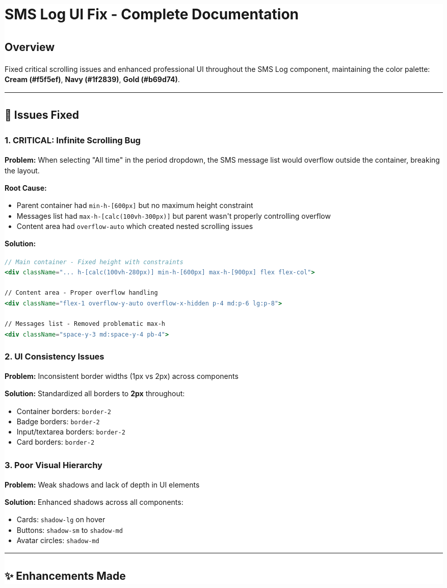 # SMS Log UI Fix - Complete Documentation

## Overview
Fixed critical scrolling issues and enhanced professional UI throughout the SMS Log component, maintaining the color palette: **Cream (#f5f5ef)**, **Navy (#1f2839)**, **Gold (#b69d74)**.

---

## 🐛 Issues Fixed

### 1. **CRITICAL: Infinite Scrolling Bug**
**Problem:** When selecting "All time" in the period dropdown, the SMS message list would overflow outside the container, breaking the layout.

**Root Cause:**
- Parent container had `min-h-[600px]` but no maximum height constraint
- Messages list had `max-h-[calc(100vh-300px)]` but parent wasn't properly controlling overflow
- Content area had `overflow-auto` which created nested scrolling issues

**Solution:**
```jsx
// Main container - Fixed height with constraints
<div className="... h-[calc(100vh-280px)] min-h-[600px] max-h-[900px] flex flex-col">

// Content area - Proper overflow handling
<div className="flex-1 overflow-y-auto overflow-x-hidden p-4 md:p-6 lg:p-8">

// Messages list - Removed problematic max-h
<div className="space-y-3 md:space-y-4 pb-4">
```

### 2. **UI Consistency Issues**
**Problem:** Inconsistent border widths (1px vs 2px) across components

**Solution:** Standardized all borders to **2px** throughout:
- Container borders: `border-2`
- Badge borders: `border-2`
- Input/textarea borders: `border-2`
- Card borders: `border-2`

### 3. **Poor Visual Hierarchy**
**Problem:** Weak shadows and lack of depth in UI elements

**Solution:** Enhanced shadows across all components:
- Cards: `shadow-lg` on hover
- Buttons: `shadow-sm` to `shadow-md`
- Avatar circles: `shadow-md`

---

## ✨ Enhancements Made
